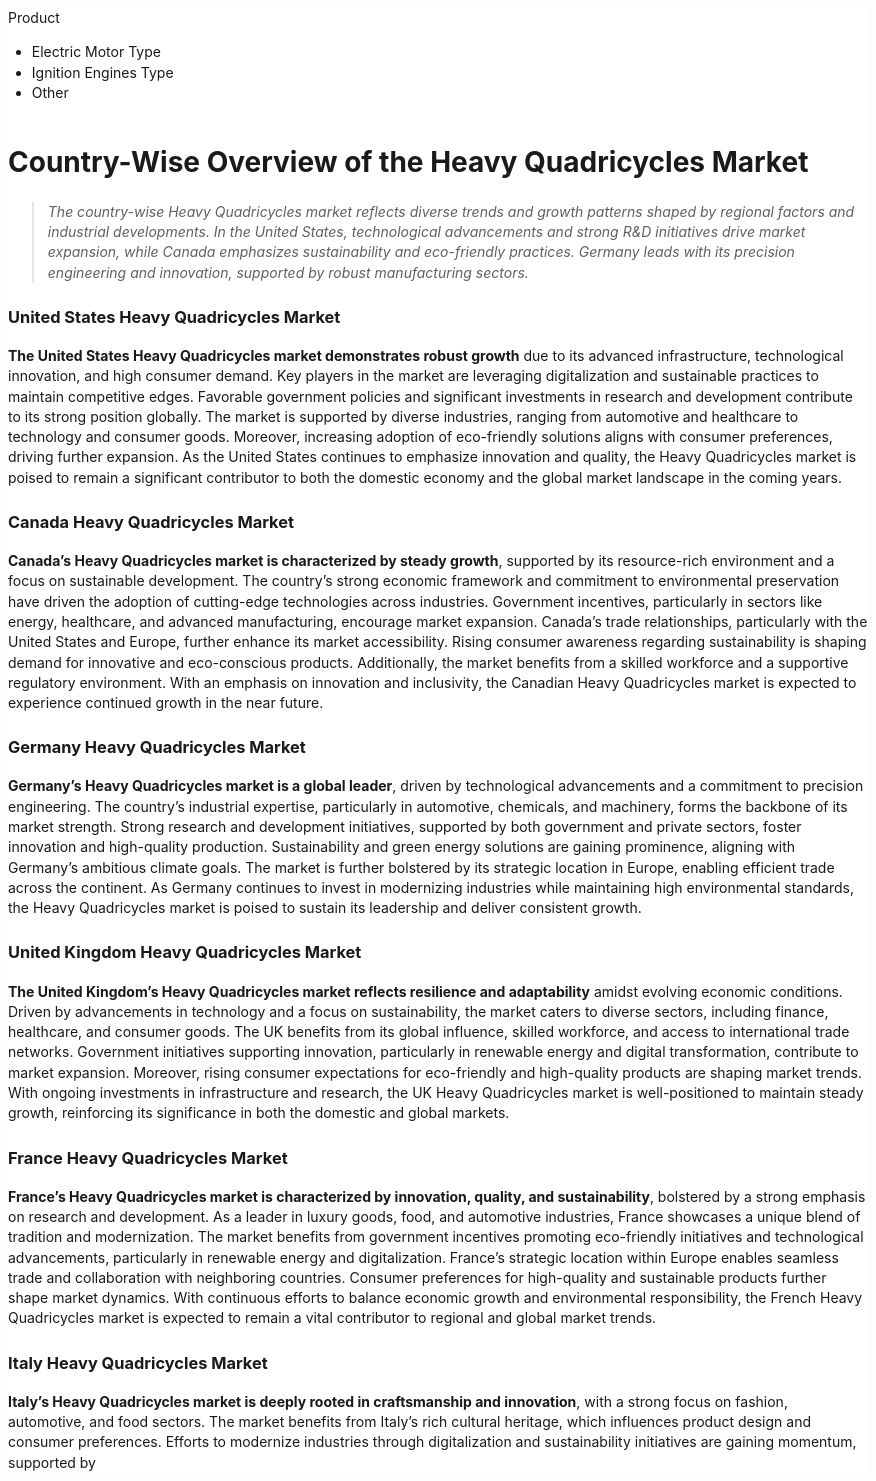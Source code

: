 Product</h3><ul><li>Electric Motor Type</li><li>Ignition Engines Type</li><li>Other</li></ul><h1><span class="">Country-Wise Overview of the Heavy Quadricycles Market<br /></span></h1><blockquote><p><em><span class="">The country-wise Heavy Quadricycles market reflects diverse trends and growth patterns shaped by regional factors and industrial developments. In the United States, technological advancements and strong R&amp;D initiatives drive market expansion, while Canada emphasizes sustainability and eco-friendly practices. Germany leads with its precision engineering and innovation, supported by robust manufacturing sectors.</span></em></p></blockquote><h3><strong>United States Heavy Quadricycles Market</strong></h3><p><strong>The United States Heavy Quadricycles market demonstrates robust growth</strong> due to its advanced infrastructure, technological innovation, and high consumer demand. Key players in the market are leveraging digitalization and sustainable practices to maintain competitive edges. Favorable government policies and significant investments in research and development contribute to its strong position globally. The market is supported by diverse industries, ranging from automotive and healthcare to technology and consumer goods. Moreover, increasing adoption of eco-friendly solutions aligns with consumer preferences, driving further expansion. As the United States continues to emphasize innovation and quality, the Heavy Quadricycles market is poised to remain a significant contributor to both the domestic economy and the global market landscape in the coming years.</p><h3><strong>Canada Heavy Quadricycles Market</strong></h3><p><strong>Canada&rsquo;s Heavy Quadricycles market is characterized by steady growth</strong>, supported by its resource-rich environment and a focus on sustainable development. The country&rsquo;s strong economic framework and commitment to environmental preservation have driven the adoption of cutting-edge technologies across industries. Government incentives, particularly in sectors like energy, healthcare, and advanced manufacturing, encourage market expansion. Canada&rsquo;s trade relationships, particularly with the United States and Europe, further enhance its market accessibility. Rising consumer awareness regarding sustainability is shaping demand for innovative and eco-conscious products. Additionally, the market benefits from a skilled workforce and a supportive regulatory environment. With an emphasis on innovation and inclusivity, the Canadian Heavy Quadricycles market is expected to experience continued growth in the near future.</p><h3><strong>Germany Heavy Quadricycles Market</strong></h3><p><strong>Germany&rsquo;s Heavy Quadricycles market is a global leader</strong>, driven by technological advancements and a commitment to precision engineering. The country&rsquo;s industrial expertise, particularly in automotive, chemicals, and machinery, forms the backbone of its market strength. Strong research and development initiatives, supported by both government and private sectors, foster innovation and high-quality production. Sustainability and green energy solutions are gaining prominence, aligning with Germany&rsquo;s ambitious climate goals. The market is further bolstered by its strategic location in Europe, enabling efficient trade across the continent. As Germany continues to invest in modernizing industries while maintaining high environmental standards, the Heavy Quadricycles market is poised to sustain its leadership and deliver consistent growth.</p><h3><strong>United Kingdom Heavy Quadricycles Market</strong></h3><p><strong>The United Kingdom&rsquo;s Heavy Quadricycles market reflects resilience and adaptability</strong> amidst evolving economic conditions. Driven by advancements in technology and a focus on sustainability, the market caters to diverse sectors, including finance, healthcare, and consumer goods. The UK benefits from its global influence, skilled workforce, and access to international trade networks. Government initiatives supporting innovation, particularly in renewable energy and digital transformation, contribute to market expansion. Moreover, rising consumer expectations for eco-friendly and high-quality products are shaping market trends. With ongoing investments in infrastructure and research, the UK Heavy Quadricycles market is well-positioned to maintain steady growth, reinforcing its significance in both the domestic and global markets.</p><h3><strong>France Heavy Quadricycles Market</strong></h3><p><strong>France&rsquo;s Heavy Quadricycles market is characterized by innovation, quality, and sustainability</strong>, bolstered by a strong emphasis on research and development. As a leader in luxury goods, food, and automotive industries, France showcases a unique blend of tradition and modernization. The market benefits from government incentives promoting eco-friendly initiatives and technological advancements, particularly in renewable energy and digitalization. France&rsquo;s strategic location within Europe enables seamless trade and collaboration with neighboring countries. Consumer preferences for high-quality and sustainable products further shape market dynamics. With continuous efforts to balance economic growth and environmental responsibility, the French Heavy Quadricycles market is expected to remain a vital contributor to regional and global market trends.</p><h3><strong>Italy Heavy Quadricycles Market</strong></h3><p><strong>Italy&rsquo;s Heavy Quadricycles market is deeply rooted in craftsmanship and innovation</strong>, with a strong focus on fashion, automotive, and food sectors. The market benefits from Italy&rsquo;s rich cultural heritage, which influences product design and consumer preferences. Efforts to modernize industries through digitalization and sustainability initiatives are gaining momentum, supported by